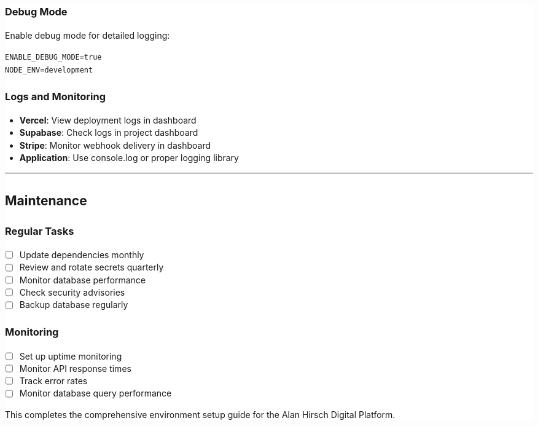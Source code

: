 ### Debug Mode

Enable debug mode for detailed logging:

```env
ENABLE_DEBUG_MODE=true
NODE_ENV=development
```

### Logs and Monitoring

- **Vercel**: View deployment logs in dashboard
- **Supabase**: Check logs in project dashboard
- **Stripe**: Monitor webhook delivery in dashboard
- **Application**: Use console.log or proper logging library

---

## Maintenance

### Regular Tasks

- [ ] Update dependencies monthly
- [ ] Review and rotate secrets quarterly
- [ ] Monitor database performance
- [ ] Check security advisories
- [ ] Backup database regularly

### Monitoring

- [ ] Set up uptime monitoring
- [ ] Monitor API response times
- [ ] Track error rates
- [ ] Monitor database query performance

This completes the comprehensive environment setup guide for the Alan Hirsch Digital Platform.
